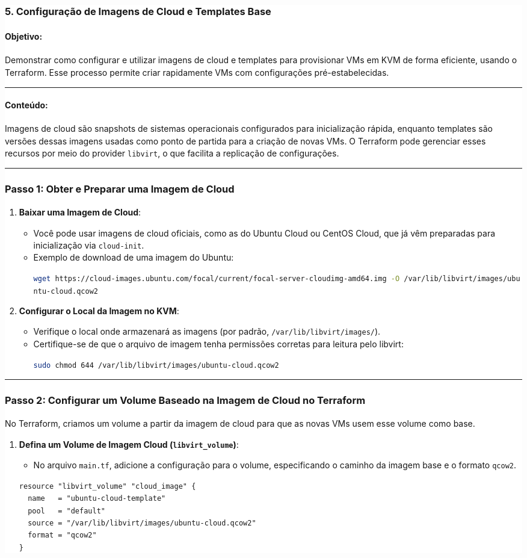 
### **5. Configuração de Imagens de Cloud e Templates Base**

#### **Objetivo:**
Demonstrar como configurar e utilizar imagens de cloud e templates para provisionar VMs em KVM de forma eficiente, usando o Terraform. Esse processo permite criar rapidamente VMs com configurações pré-estabelecidas.

---

#### **Conteúdo:**

Imagens de cloud são snapshots de sistemas operacionais configurados para inicialização rápida, enquanto templates são versões dessas imagens usadas como ponto de partida para a criação de novas VMs. O Terraform pode gerenciar esses recursos por meio do provider `libvirt`, o que facilita a replicação de configurações.

---

### **Passo 1: Obter e Preparar uma Imagem de Cloud**

1. **Baixar uma Imagem de Cloud**:
   - Você pode usar imagens de cloud oficiais, como as do Ubuntu Cloud ou CentOS Cloud, que já vêm preparadas para inicialização via `cloud-init`.
   - Exemplo de download de uma imagem do Ubuntu:
     ```bash
     wget https://cloud-images.ubuntu.com/focal/current/focal-server-cloudimg-amd64.img -O /var/lib/libvirt/images/ubuntu-cloud.qcow2
     ```

2. **Configurar o Local da Imagem no KVM**:
   - Verifique o local onde armazenará as imagens (por padrão, `/var/lib/libvirt/images/`).
   - Certifique-se de que o arquivo de imagem tenha permissões corretas para leitura pelo libvirt:
     ```bash
     sudo chmod 644 /var/lib/libvirt/images/ubuntu-cloud.qcow2
     ```

---

### **Passo 2: Configurar um Volume Baseado na Imagem de Cloud no Terraform**

No Terraform, criamos um volume a partir da imagem de cloud para que as novas VMs usem esse volume como base.

1. **Defina um Volume de Imagem Cloud (`libvirt_volume`)**:
   - No arquivo `main.tf`, adicione a configuração para o volume, especificando o caminho da imagem base e o formato `qcow2`.

   ```hcl
   resource "libvirt_volume" "cloud_image" {
     name   = "ubuntu-cloud-template"
     pool   = "default"
     source = "/var/lib/libvirt/images/ubuntu-cloud.qcow2"
     format = "qcow2"
   }
   ```
